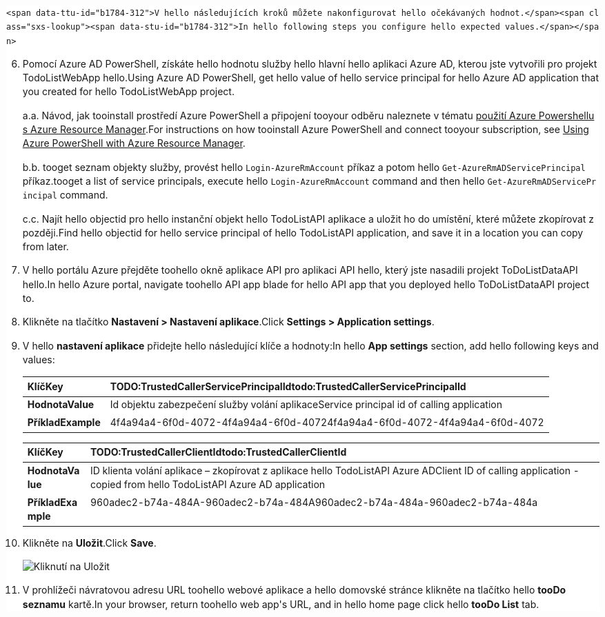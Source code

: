     <span data-ttu-id="b1784-312">V hello následujících kroků můžete nakonfigurovat hello očekávaných hodnot.</span><span class="sxs-lookup"><span data-stu-id="b1784-312">In hello following steps you configure hello expected values.</span></span>
6. <span data-ttu-id="b1784-313">Pomocí Azure AD PowerShell, získáte hello hodnotu služby hello hlavní hello aplikaci Azure AD, kterou jste vytvořili pro projekt TodoListWebApp hello.</span><span class="sxs-lookup"><span data-stu-id="b1784-313">Using Azure AD PowerShell, get hello value of hello service principal for hello Azure AD application that you created for hello TodoListWebApp project.</span></span>
   
    <span data-ttu-id="b1784-314">a.</span><span class="sxs-lookup"><span data-stu-id="b1784-314">a.</span></span> <span data-ttu-id="b1784-315">Návod, jak tooinstall prostředí Azure PowerShell a připojení tooyour odběru naleznete v tématu [použití Azure Powershellu s Azure Resource Manager](../powershell-azure-resource-manager.md).</span><span class="sxs-lookup"><span data-stu-id="b1784-315">For instructions on how tooinstall Azure PowerShell and connect tooyour subscription, see [Using Azure PowerShell with Azure Resource Manager](../powershell-azure-resource-manager.md).</span></span>
   
    <span data-ttu-id="b1784-316">b.</span><span class="sxs-lookup"><span data-stu-id="b1784-316">b.</span></span> <span data-ttu-id="b1784-317">tooget seznam objekty služby, provést hello `Login-AzureRmAccount` příkaz a potom hello `Get-AzureRmADServicePrincipal` příkaz.</span><span class="sxs-lookup"><span data-stu-id="b1784-317">tooget a list of service principals, execute hello `Login-AzureRmAccount` command and then hello `Get-AzureRmADServicePrincipal` command.</span></span>
   
    <span data-ttu-id="b1784-318">c.</span><span class="sxs-lookup"><span data-stu-id="b1784-318">c.</span></span> <span data-ttu-id="b1784-319">Najít hello objectid pro hello instanční objekt hello TodoListAPI aplikace a uložit ho do umístění, které můžete zkopírovat z později.</span><span class="sxs-lookup"><span data-stu-id="b1784-319">Find hello objectid for hello service principal of hello TodoListAPI application, and save it in a location you can copy from later.</span></span>
7. <span data-ttu-id="b1784-320">V hello portálu Azure přejděte toohello okně aplikace API pro aplikaci API hello, který jste nasadili projekt ToDoListDataAPI hello.</span><span class="sxs-lookup"><span data-stu-id="b1784-320">In hello Azure portal, navigate toohello API app blade for hello API app that you deployed hello ToDoListDataAPI project to.</span></span>
8. <span data-ttu-id="b1784-321">Klikněte na tlačítko **Nastavení > Nastavení aplikace**.</span><span class="sxs-lookup"><span data-stu-id="b1784-321">Click **Settings > Application settings**.</span></span>
9. <span data-ttu-id="b1784-322">V hello **nastavení aplikace** přidejte hello následující klíče a hodnoty:</span><span class="sxs-lookup"><span data-stu-id="b1784-322">In hello **App settings** section, add hello following keys and values:</span></span>
   
   | <span data-ttu-id="b1784-323">**Klíč**</span><span class="sxs-lookup"><span data-stu-id="b1784-323">**Key**</span></span> | <span data-ttu-id="b1784-324">TODO:TrustedCallerServicePrincipalId</span><span class="sxs-lookup"><span data-stu-id="b1784-324">todo:TrustedCallerServicePrincipalId</span></span> |
   | --- | --- |
   | <span data-ttu-id="b1784-325">**Hodnota**</span><span class="sxs-lookup"><span data-stu-id="b1784-325">**Value**</span></span> |<span data-ttu-id="b1784-326">Id objektu zabezpečení služby volání aplikace</span><span class="sxs-lookup"><span data-stu-id="b1784-326">Service principal id of calling application</span></span> |
   | <span data-ttu-id="b1784-327">**Příklad**</span><span class="sxs-lookup"><span data-stu-id="b1784-327">**Example**</span></span> |<span data-ttu-id="b1784-328">4f4a94a4-6f0d-4072-4f4a94a4-6f0d-4072</span><span class="sxs-lookup"><span data-stu-id="b1784-328">4f4a94a4-6f0d-4072-4f4a94a4-6f0d-4072</span></span> |
   
   | <span data-ttu-id="b1784-329">**Klíč**</span><span class="sxs-lookup"><span data-stu-id="b1784-329">**Key**</span></span> | <span data-ttu-id="b1784-330">TODO:TrustedCallerClientId</span><span class="sxs-lookup"><span data-stu-id="b1784-330">todo:TrustedCallerClientId</span></span> |
   | --- | --- |
   | <span data-ttu-id="b1784-331">**Hodnota**</span><span class="sxs-lookup"><span data-stu-id="b1784-331">**Value**</span></span> |<span data-ttu-id="b1784-332">ID klienta volání aplikace – zkopírovat z aplikace hello TodoListAPI Azure AD</span><span class="sxs-lookup"><span data-stu-id="b1784-332">Client ID of calling application - copied from hello TodoListAPI Azure AD application</span></span> |
   | <span data-ttu-id="b1784-333">**Příklad**</span><span class="sxs-lookup"><span data-stu-id="b1784-333">**Example**</span></span> |<span data-ttu-id="b1784-334">960adec2-b74a-484A-960adec2-b74a-484A</span><span class="sxs-lookup"><span data-stu-id="b1784-334">960adec2-b74a-484a-960adec2-b74a-484a</span></span> |
10. <span data-ttu-id="b1784-335">Klikněte na **Uložit**.</span><span class="sxs-lookup"><span data-stu-id="b1784-335">Click **Save**.</span></span>
    
     ![Kliknutí na Uložit](./media/app-service-api-dotnet-service-principal-auth/trustedcaller.png)
11. <span data-ttu-id="b1784-337">V prohlížeči návratovou adresu URL toohello webové aplikace a hello domovské stránce klikněte na tlačítko hello **tooDo seznamu** kartě.</span><span class="sxs-lookup"><span data-stu-id="b1784-337">In your browser, return toohello web app's URL, and in hello home page click hello **tooDo List** tab.</span></span>
    